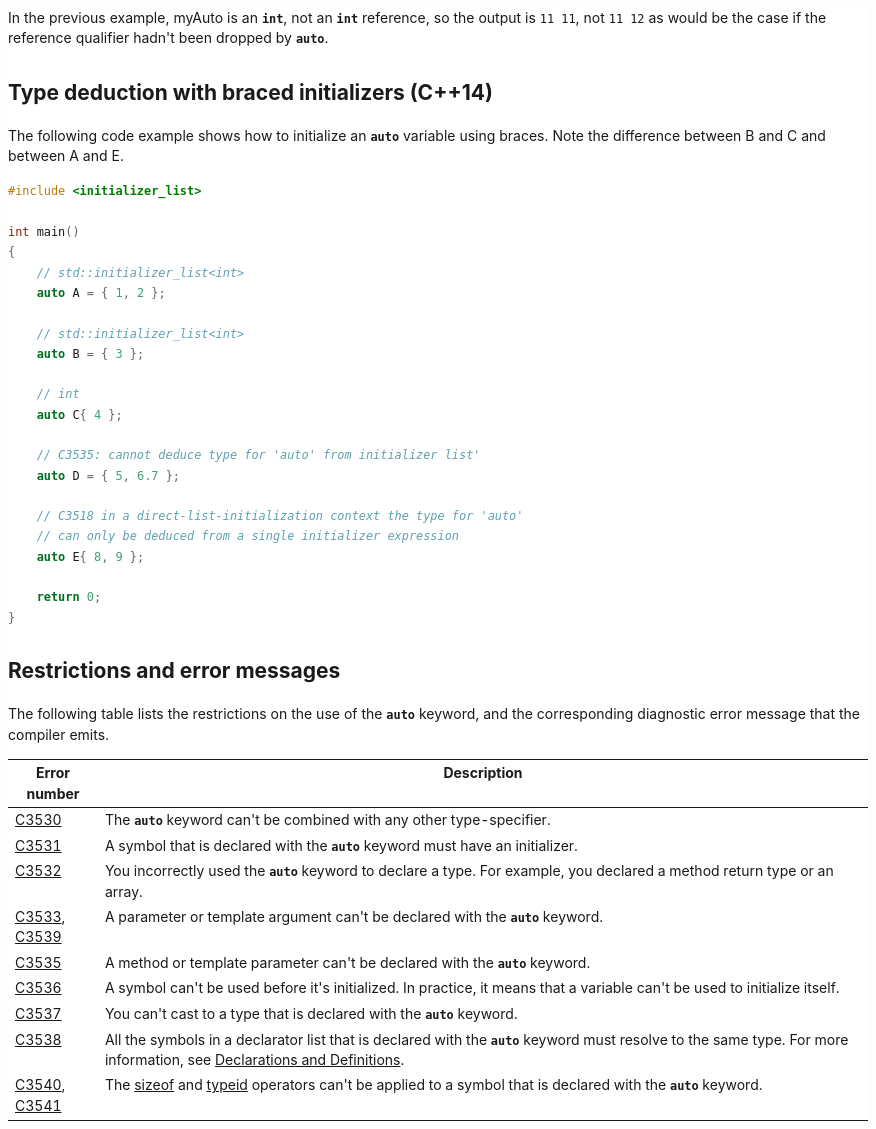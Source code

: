 In the previous example, myAuto is an **`int`**, not an **`int`** reference, so the output is `11 11`, not `11 12` as would be the case if the reference qualifier hadn't been dropped by **`auto`**.

## Type deduction with braced initializers (C++14)

The following code example shows how to initialize an **`auto`** variable using braces. Note the difference between B and C and between A and E.

```cpp
#include <initializer_list>

int main()
{
    // std::initializer_list<int>
    auto A = { 1, 2 };

    // std::initializer_list<int>
    auto B = { 3 };

    // int
    auto C{ 4 };

    // C3535: cannot deduce type for 'auto' from initializer list'
    auto D = { 5, 6.7 };

    // C3518 in a direct-list-initialization context the type for 'auto'
    // can only be deduced from a single initializer expression
    auto E{ 8, 9 };

    return 0;
}
```

## Restrictions and error messages

The following table lists the restrictions on the use of the **`auto`** keyword, and the corresponding diagnostic error message that the compiler emits.

| Error number | Description |
|--|--|
| [C3530](../error-messages/compiler-errors-2/compiler-error-c3530.md) | The **`auto`** keyword can't be combined with any other type-specifier. |
| [C3531](../error-messages/compiler-errors-2/compiler-error-c3531.md) | A symbol that is declared with the **`auto`** keyword must have an initializer. |
| [C3532](../error-messages/compiler-errors-2/compiler-error-c3532.md) | You incorrectly used the **`auto`** keyword to declare a type. For example, you declared a method return type or an array. |
| [C3533](../error-messages/compiler-errors-2/compiler-error-c3533.md), [C3539](../error-messages/compiler-errors-2/compiler-error-c3539.md) | A parameter or template argument can't be declared with the **`auto`** keyword. |
| [C3535](../error-messages/compiler-errors-2/compiler-error-c3535.md) | A method or template parameter can't be declared with the **`auto`** keyword. |
| [C3536](../error-messages/compiler-errors-2/compiler-error-c3536.md) | A symbol can't be used before it's initialized. In practice, it means that a variable can't be used to initialize itself. |
| [C3537](../error-messages/compiler-errors-2/compiler-error-c3537.md) | You can't cast to a type that is declared with the **`auto`** keyword. |
| [C3538](../error-messages/compiler-errors-2/compiler-error-c3538.md) | All the symbols in a declarator list that is declared with the **`auto`** keyword must resolve to the same type. For more information, see [Declarations and Definitions](declarations-and-definitions-cpp.md). |
| [C3540](../error-messages/compiler-errors-2/compiler-error-c3540.md), [C3541](../error-messages/compiler-errors-2/compiler-error-c3541.md) | The [sizeof](../cpp/sizeof-operator.md) and [typeid](../extensions/typeid-cpp-component-extensions.md) operators can't be applied to a symbol that is declared with the **`auto`** keyword. |
